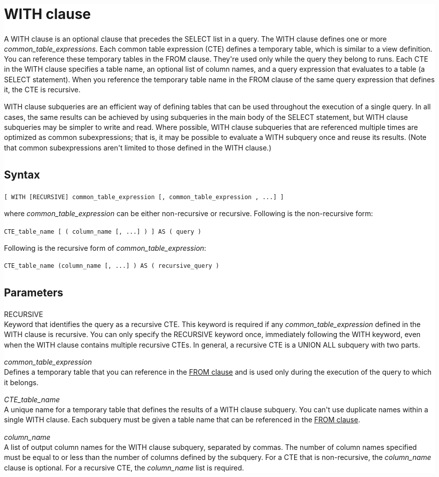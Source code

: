 # WITH clause<a name="r_WITH_clause"></a>

A WITH clause is an optional clause that precedes the SELECT list in a query\. The WITH clause defines one or more *common\_table\_expressions*\. Each common table expression \(CTE\) defines a temporary table, which is similar to a view definition\. You can reference these temporary tables in the FROM clause\. They're used only while the query they belong to runs\. Each CTE in the WITH clause specifies a table name, an optional list of column names, and a query expression that evaluates to a table \(a SELECT statement\)\. When you reference the temporary table name in the FROM clause of the same query expression that defines it, the CTE is recursive\. 

WITH clause subqueries are an efficient way of defining tables that can be used throughout the execution of a single query\. In all cases, the same results can be achieved by using subqueries in the main body of the SELECT statement, but WITH clause subqueries may be simpler to write and read\. Where possible, WITH clause subqueries that are referenced multiple times are optimized as common subexpressions; that is, it may be possible to evaluate a WITH subquery once and reuse its results\. \(Note that common subexpressions aren't limited to those defined in the WITH clause\.\)

## Syntax<a name="r_WITH_clause-synopsis"></a>

```
[ WITH [RECURSIVE] common_table_expression [, common_table_expression , ...] ]
```

where *common\_table\_expression* can be either non\-recursive or recursive\. Following is the non\-recursive form: 

```
CTE_table_name [ ( column_name [, ...] ) ] AS ( query )
```

Following is the recursive form of *common\_table\_expression*:

```
CTE_table_name (column_name [, ...] ) AS ( recursive_query )
```

## Parameters<a name="r_WITH_clause-parameters"></a>

 RECURSIVE   
Keyword that identifies the query as a recursive CTE\. This keyword is required if any *common\_table\_expression* defined in the WITH clause is recursive\. You can only specify the RECURSIVE keyword once, immediately following the WITH keyword, even when the WITH clause contains multiple recursive CTEs\. In general, a recursive CTE is a UNION ALL subquery with two parts\. 

 *common\_table\_expression*   
Defines a temporary table that you can reference in the [FROM clause](r_FROM_clause30.md) and is used only during the execution of the query to which it belongs\. 

 *CTE\_table\_name*   
A unique name for a temporary table that defines the results of a WITH clause subquery\. You can't use duplicate names within a single WITH clause\. Each subquery must be given a table name that can be referenced in the [FROM clause](r_FROM_clause30.md)\.

 *column\_name*   
 A list of output column names for the WITH clause subquery, separated by commas\. The number of column names specified must be equal to or less than the number of columns defined by the subquery\. For a CTE that is non\-recursive, the *column\_name* clause is optional\. For a recursive CTE, the *column\_name* list is required\.
